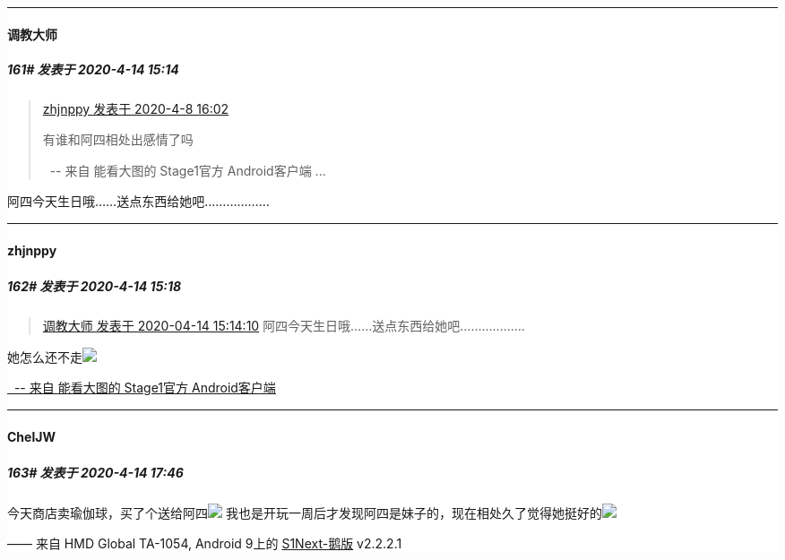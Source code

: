 





*****

####  调教大师  
##### 161#       发表于 2020-4-14 15:14



<blockquote><a href="httphttps://bbs.saraba1st.com/2b/forum.php?mod=redirect&amp;goto=findpost&amp;pid=47015126&amp;ptid=1923087" target="_blank">zhjnppy 发表于 2020-4-8 16:02</a>

有谁和阿四相处出感情了吗


  -- 来自 能看大图的 Stage1官方 Android客户端 ...</blockquote>
阿四今天生日哦……送点东西给她吧………………







*****

####  zhjnppy  
##### 162#       发表于 2020-4-14 15:18



<blockquote><a href="httphttps://bbs.saraba1st.com/2b/forum.php?mod=redirect&amp;goto=findpost&amp;pid=47076966&amp;ptid=1923087" target="_blank">调教大师 发表于 2020-04-14 15:14:10</a>
阿四今天生日哦……送点东西给她吧………………</blockquote>她怎么还不走<img src="https://static.saraba1st.com/image/smiley/face2017/125.png" referrerpolicy="no-referrer">

[  -- 来自 能看大图的 Stage1官方 Android客户端](https://www.coolapk.com/apk/140634)







*****

####  ChelJW  
##### 163#       发表于 2020-4-14 17:46




今天商店卖瑜伽球，买了个送给阿四<img src="https://static.saraba1st.com/image/smiley/face2017/068.png" referrerpolicy="no-referrer">
我也是开玩一周后才发现阿四是妹子的，现在相处久了觉得她挺好的<img src="https://static.saraba1st.com/image/smiley/face2017/001.png" referrerpolicy="no-referrer">

—— 来自 HMD Global TA-1054, Android 9上的 [S1Next-鹅版](https://github.com/ykrank/S1-Next/releases) v2.2.2.1





